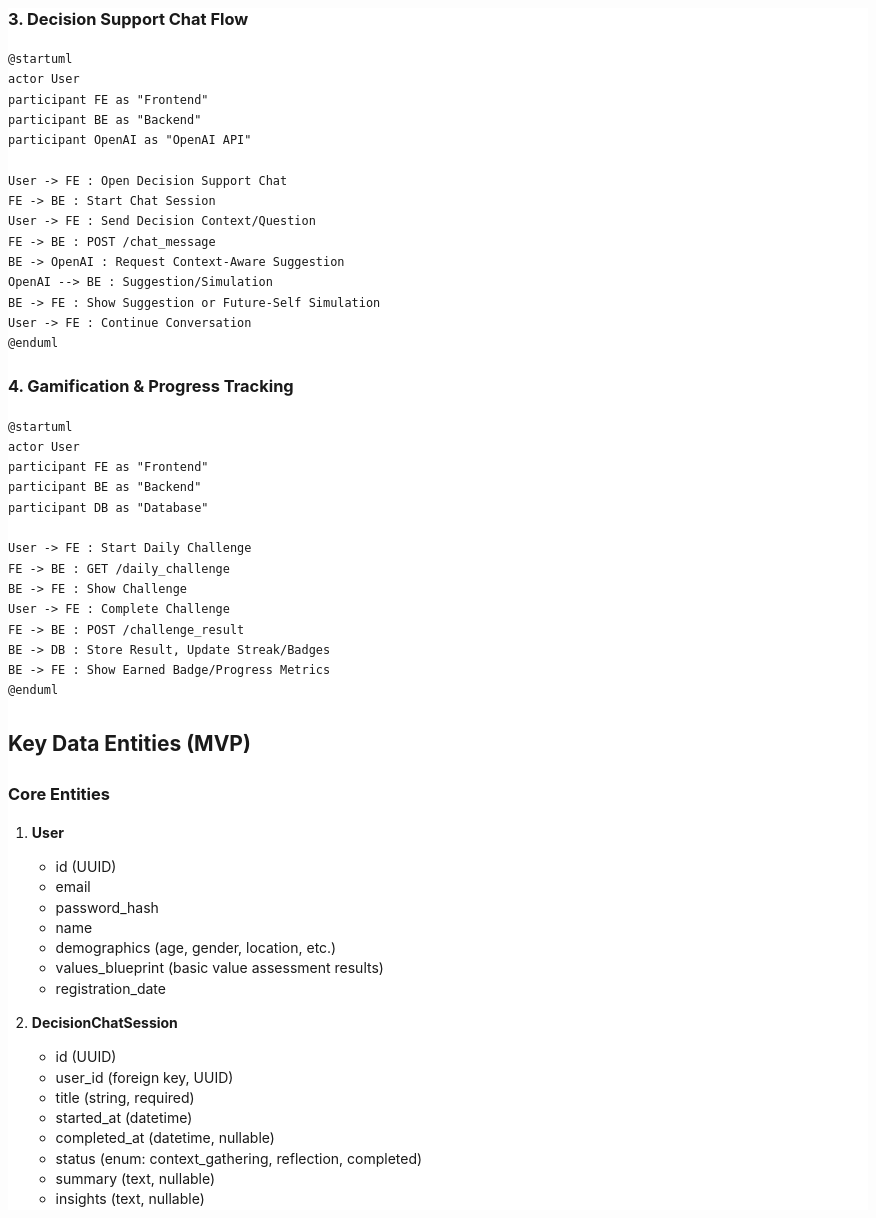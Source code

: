 ### 3. Decision Support Chat Flow
```plantuml
@startuml
actor User
participant FE as "Frontend"
participant BE as "Backend"
participant OpenAI as "OpenAI API"

User -> FE : Open Decision Support Chat
FE -> BE : Start Chat Session
User -> FE : Send Decision Context/Question
FE -> BE : POST /chat_message
BE -> OpenAI : Request Context-Aware Suggestion
OpenAI --> BE : Suggestion/Simulation
BE -> FE : Show Suggestion or Future-Self Simulation
User -> FE : Continue Conversation
@enduml
```

### 4. Gamification & Progress Tracking
```plantuml
@startuml
actor User
participant FE as "Frontend"
participant BE as "Backend"
participant DB as "Database"

User -> FE : Start Daily Challenge
FE -> BE : GET /daily_challenge
BE -> FE : Show Challenge
User -> FE : Complete Challenge
FE -> BE : POST /challenge_result
BE -> DB : Store Result, Update Streak/Badges
BE -> FE : Show Earned Badge/Progress Metrics
@enduml
```

## Key Data Entities (MVP)

### Core Entities

1. **User**
   - id (UUID)
   - email
   - password_hash
   - name
   - demographics (age, gender, location, etc.)
   - values_blueprint (basic value assessment results)
   - registration_date

2. **DecisionChatSession**
   - id (UUID)
   - user_id (foreign key, UUID)
   - title (string, required)
   - started_at (datetime)
   - completed_at (datetime, nullable)
   - status (enum: context_gathering, reflection, completed)
   - summary (text, nullable)
   - insights (text, nullable)
